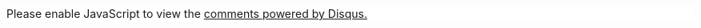 <noscript>Please enable JavaScript to view the <a href="https://disqus.com/?ref_noscript">comments powered by Disqus.</a></noscript>
<script id="dsq-count-scr" src="//https-blogs-rajendraarora-com-1.disqus.com/count.js" async></script>
